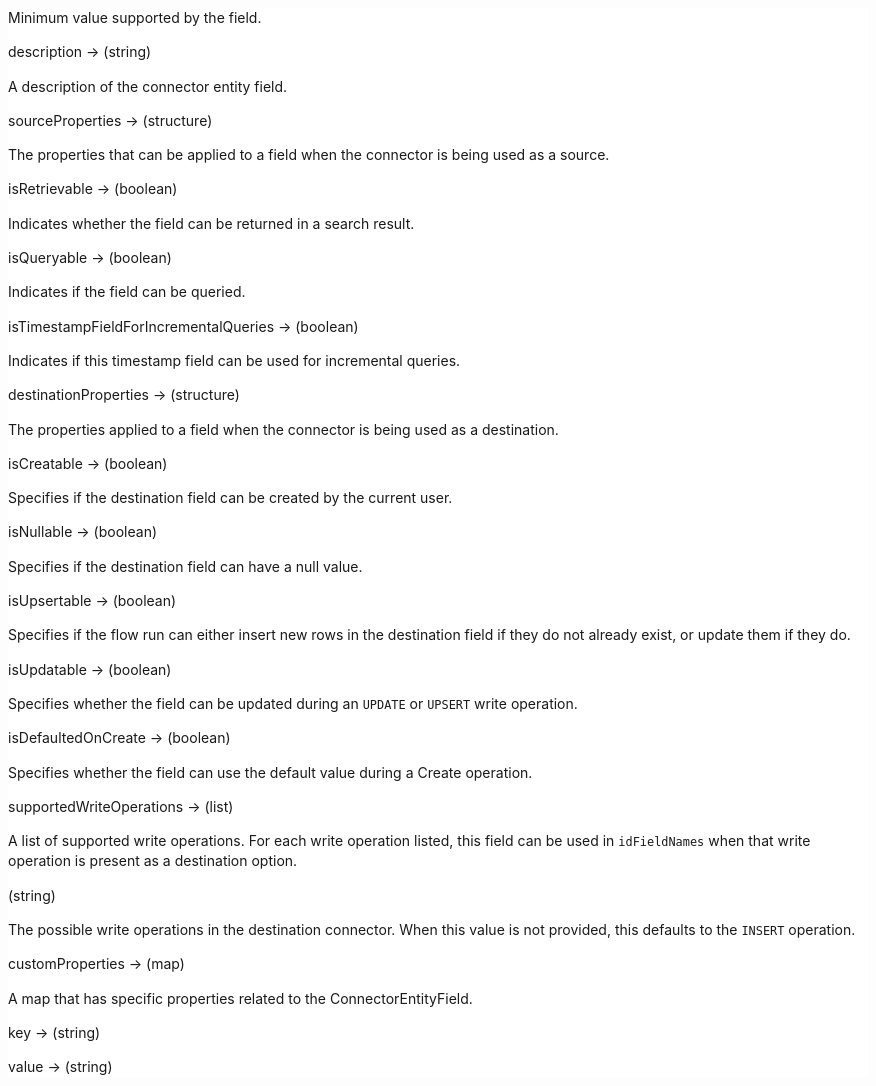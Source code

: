 Minimum value supported by the field.

description -> (string)

A description of the connector entity field.

sourceProperties -> (structure)

The properties that can be applied to a field when the connector is being used as a source.

isRetrievable -> (boolean)

Indicates whether the field can be returned in a search result.

isQueryable -> (boolean)

Indicates if the field can be queried.

isTimestampFieldForIncrementalQueries -> (boolean)

Indicates if this timestamp field can be used for incremental queries.

destinationProperties -> (structure)

The properties applied to a field when the connector is being used as a destination.

isCreatable -> (boolean)

Specifies if the destination field can be created by the current user.

isNullable -> (boolean)

Specifies if the destination field can have a null value.

isUpsertable -> (boolean)

Specifies if the flow run can either insert new rows in the destination field if they do not already exist, or update them if they do.

isUpdatable -> (boolean)

Specifies whether the field can be updated during an `UPDATE` or `UPSERT` write operation.

isDefaultedOnCreate -> (boolean)

Specifies whether the field can use the default value during a Create operation.

supportedWriteOperations -> (list)

A list of supported write operations. For each write operation listed, this field can be used in `idFieldNames` when that write operation is present as a destination option.

(string)

The possible write operations in the destination connector. When this value is not provided, this defaults to the `INSERT` operation.

customProperties -> (map)

A map that has specific properties related to the ConnectorEntityField.

key -> (string)

value -> (string)